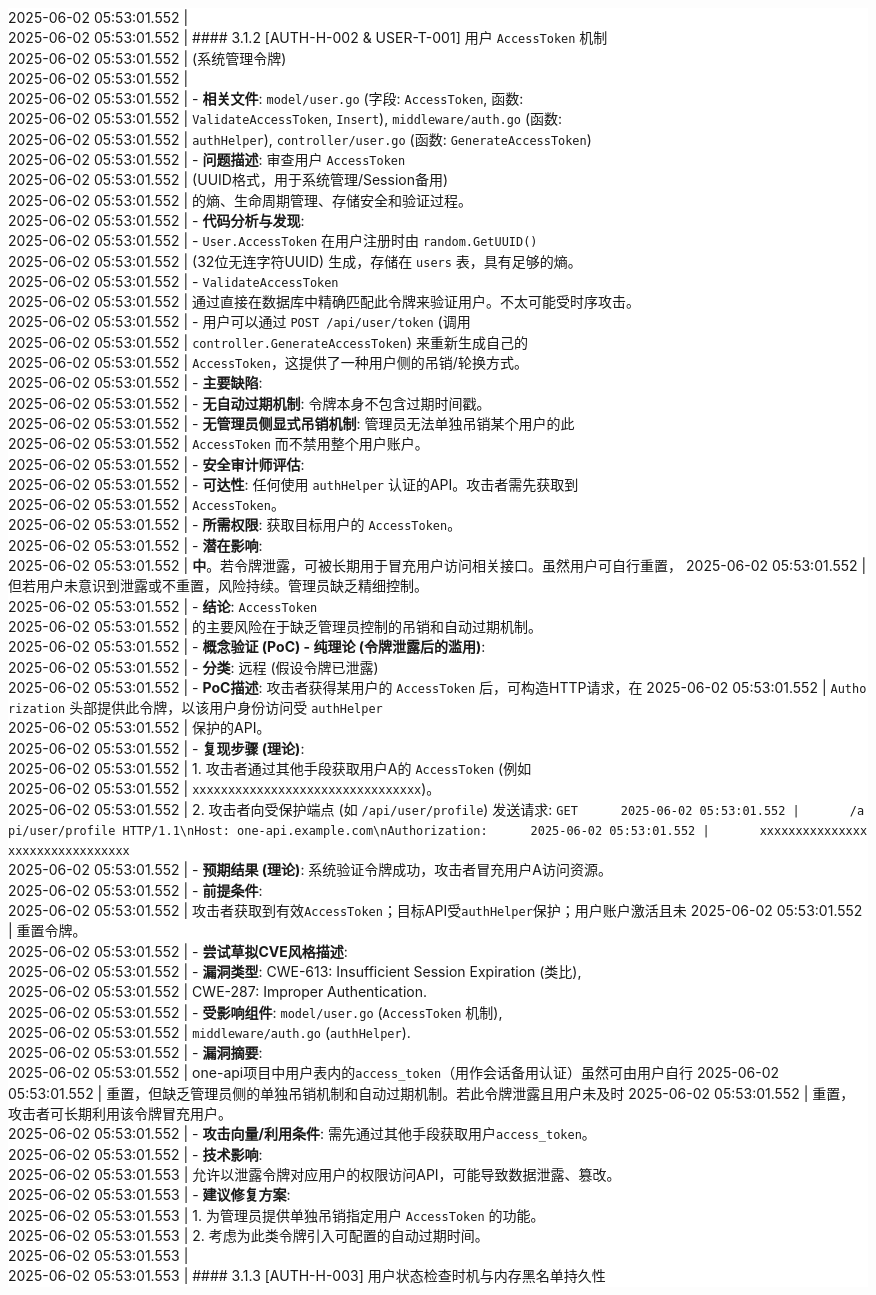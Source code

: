 2025-06-02 05:53:01.552 |                                                                                 
2025-06-02 05:53:01.552 |       #### 3.1.2 [AUTH-H-002 & USER-T-001] 用户 `AccessToken` 机制              
2025-06-02 05:53:01.552 |       (系统管理令牌)                                                            
2025-06-02 05:53:01.552 |                                                                                 
2025-06-02 05:53:01.552 |       - **相关文件**: `model/user.go` (字段: `AccessToken`, 函数:               
2025-06-02 05:53:01.552 |       `ValidateAccessToken`, `Insert`), `middleware/auth.go` (函数:             
2025-06-02 05:53:01.552 |       `authHelper`), `controller/user.go` (函数: `GenerateAccessToken`)         
2025-06-02 05:53:01.552 |       - **问题描述**: 审查用户 `AccessToken`                                    
2025-06-02 05:53:01.552 |       (UUID格式，用于系统管理/Session备用)                                      
2025-06-02 05:53:01.552 |       的熵、生命周期管理、存储安全和验证过程。                                  
2025-06-02 05:53:01.552 |       - **代码分析与发现**:                                                     
2025-06-02 05:53:01.552 |           - `User.AccessToken` 在用户注册时由 `random.GetUUID()`                
2025-06-02 05:53:01.552 |       (32位无连字符UUID) 生成，存储在 `users` 表，具有足够的熵。                
2025-06-02 05:53:01.552 |           - `ValidateAccessToken`                                               
2025-06-02 05:53:01.552 |       通过直接在数据库中精确匹配此令牌来验证用户。不太可能受时序攻击。          
2025-06-02 05:53:01.552 |           - 用户可以通过 `POST /api/user/token` (调用                           
2025-06-02 05:53:01.552 |       `controller.GenerateAccessToken`) 来重新生成自己的                        
2025-06-02 05:53:01.552 |       `AccessToken`，这提供了一种用户侧的吊销/轮换方式。                        
2025-06-02 05:53:01.552 |           - **主要缺陷**:                                                       
2025-06-02 05:53:01.552 |               - **无自动过期机制**: 令牌本身不包含过期时间戳。                  
2025-06-02 05:53:01.552 |               - **无管理员侧显式吊销机制**: 管理员无法单独吊销某个用户的此      
2025-06-02 05:53:01.552 |       `AccessToken` 而不禁用整个用户账户。                                      
2025-06-02 05:53:01.552 |       - **安全审计师评估**:                                                     
2025-06-02 05:53:01.552 |           - **可达性**: 任何使用 `authHelper` 认证的API。攻击者需先获取到       
2025-06-02 05:53:01.552 |       `AccessToken`。                                                           
2025-06-02 05:53:01.552 |           - **所需权限**: 获取目标用户的 `AccessToken`。                        
2025-06-02 05:53:01.552 |           - **潜在影响**:                                                       
2025-06-02 05:53:01.552 |       **中**。若令牌泄露，可被长期用于冒充用户访问相关接口。虽然用户可自行重置，
2025-06-02 05:53:01.552 |       但若用户未意识到泄露或不重置，风险持续。管理员缺乏精细控制。              
2025-06-02 05:53:01.552 |           - **结论**: `AccessToken`                                             
2025-06-02 05:53:01.552 |       的主要风险在于缺乏管理员控制的吊销和自动过期机制。                        
2025-06-02 05:53:01.552 |       - **概念验证 (PoC) - 纯理论 (令牌泄露后的滥用)**:                         
2025-06-02 05:53:01.552 |           - **分类**: 远程 (假设令牌已泄露)                                     
2025-06-02 05:53:01.552 |           - **PoC描述**: 攻击者获得某用户的 `AccessToken` 后，可构造HTTP请求，在
2025-06-02 05:53:01.552 |       `Authorization` 头部提供此令牌，以该用户身份访问受 `authHelper`           
2025-06-02 05:53:01.552 |       保护的API。                                                               
2025-06-02 05:53:01.552 |           - **复现步骤 (理论)**:                                                
2025-06-02 05:53:01.552 |               1. 攻击者通过其他手段获取用户A的 `AccessToken` (例如              
2025-06-02 05:53:01.552 |       `xxxxxxxxxxxxxxxxxxxxxxxxxxxxxxxx`)。                                     
2025-06-02 05:53:01.552 |               2. 攻击者向受保护端点 (如 `/api/user/profile`) 发送请求: `GET     
2025-06-02 05:53:01.552 |       /api/user/profile HTTP/1.1\nHost: one-api.example.com\nAuthorization:     
2025-06-02 05:53:01.552 |       xxxxxxxxxxxxxxxxxxxxxxxxxxxxxxxx`                                         
2025-06-02 05:53:01.552 |           - **预期结果 (理论)**: 系统验证令牌成功，攻击者冒充用户A访问资源。    
2025-06-02 05:53:01.552 |           - **前提条件**:                                                       
2025-06-02 05:53:01.552 |       攻击者获取到有效`AccessToken`；目标API受`authHelper`保护；用户账户激活且未
2025-06-02 05:53:01.552 |       重置令牌。                                                                
2025-06-02 05:53:01.552 |       - **尝试草拟CVE风格描述**:                                                
2025-06-02 05:53:01.552 |           - **漏洞类型**: CWE-613: Insufficient Session Expiration (类比),      
2025-06-02 05:53:01.552 |       CWE-287: Improper Authentication.                                         
2025-06-02 05:53:01.552 |           - **受影响组件**: `model/user.go` (`AccessToken` 机制),               
2025-06-02 05:53:01.552 |       `middleware/auth.go` (`authHelper`).                                      
2025-06-02 05:53:01.552 |           - **漏洞摘要**:                                                       
2025-06-02 05:53:01.552 |       one-api项目中用户表内的`access_token`（用作会话备用认证）虽然可由用户自行 
2025-06-02 05:53:01.552 |       重置，但缺乏管理员侧的单独吊销机制和自动过期机制。若此令牌泄露且用户未及时
2025-06-02 05:53:01.552 |       重置，攻击者可长期利用该令牌冒充用户。                                    
2025-06-02 05:53:01.552 |           - **攻击向量/利用条件**: 需先通过其他手段获取用户`access_token`。     
2025-06-02 05:53:01.552 |           - **技术影响**:                                                       
2025-06-02 05:53:01.553 |       允许以泄露令牌对应用户的权限访问API，可能导致数据泄露、篡改。             
2025-06-02 05:53:01.553 |       - **建议修复方案**:                                                       
2025-06-02 05:53:01.553 |           1. 为管理员提供单独吊销指定用户 `AccessToken` 的功能。                
2025-06-02 05:53:01.553 |           2. 考虑为此类令牌引入可配置的自动过期时间。                           
2025-06-02 05:53:01.553 |                                                                                 
2025-06-02 05:53:01.553 |       #### 3.1.3 [AUTH-H-003] 用户状态检查时机与内存黑名单持久性                